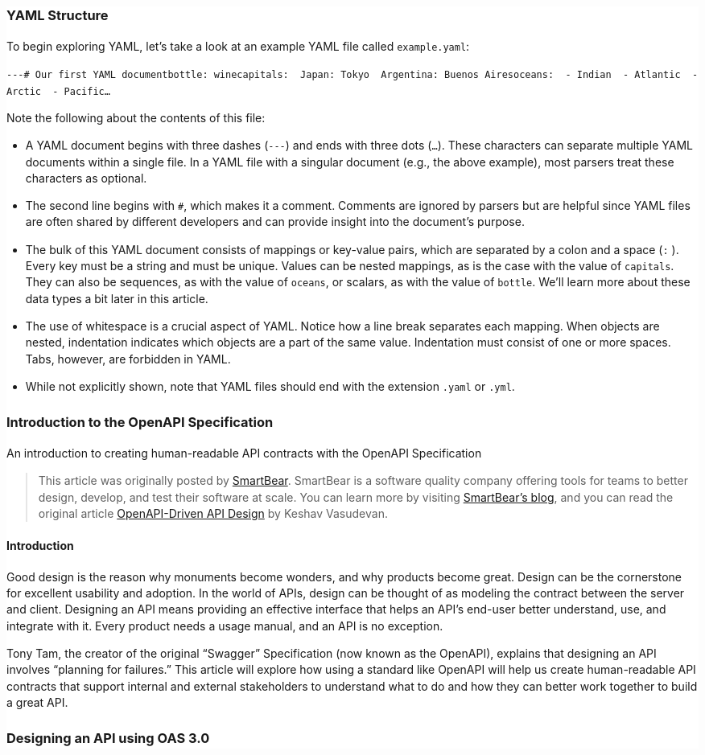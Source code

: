
### YAML Structure

To begin exploring YAML, let’s take a look at an example YAML file called `example.yaml`:

```
---# Our first YAML documentbottle: winecapitals:  Japan: Tokyo  Argentina: Buenos Airesoceans:  - Indian  - Atlantic  - Arctic  - Pacific…
```

Note the following about the contents of this file:

- A YAML document begins with three dashes (`---`) and ends with three dots (`…`). These characters can separate multiple YAML documents within a single file. In a YAML file with a singular document (e.g., the above example), most parsers treat these characters as optional.
    
- The second line begins with `#`, which makes it a comment. Comments are ignored by parsers but are helpful since YAML files are often shared by different developers and can provide insight into the document’s purpose.
    
- The bulk of this YAML document consists of mappings or key-value pairs, which are separated by a colon and a space (`:` ). Every key must be a string and must be unique. Values can be nested mappings, as is the case with the value of `capitals`. They can also be sequences, as with the value of `oceans`, or scalars, as with the value of `bottle`. We’ll learn more about these data types a bit later in this article.
    
- The use of whitespace is a crucial aspect of YAML. Notice how a line break separates each mapping. When objects are nested, indentation indicates which objects are a part of the same value. Indentation must consist of one or more spaces. Tabs, however, are forbidden in YAML.
    
- While not explicitly shown, note that YAML files should end with the extension `.yaml` or `.yml`.


### Introduction to the OpenAPI Specification

An introduction to creating human-readable API contracts with the OpenAPI Specification

> This article was originally posted by [SmartBear](https://smartbear.com/). SmartBear is a software quality company offering tools for teams to better design, develop, and test their software at scale. You can learn more by visiting [SmartBear’s blog](https://smartbear.com/blog/), and you can read the original article [OpenAPI-Driven API Design](https://swagger.io/blog/api-design/openapi-driven-api-design/) by Keshav Vasudevan.

#### Introduction

Good design is the reason why monuments become wonders, and why products become great. Design can be the cornerstone for excellent usability and adoption. In the world of APIs, design can be thought of as modeling the contract between the server and client. Designing an API means providing an effective interface that helps an API’s end-user better understand, use, and integrate with it. Every product needs a usage manual, and an API is no exception.

Tony Tam, the creator of the original “Swagger” Specification (now known as the OpenAPI), explains that designing an API involves “planning for failures.” This article will explore how using a standard like OpenAPI will help us create human-readable API contracts that support internal and external stakeholders to understand what to do and how they can better work together to build a great API.

### Designing an API using OAS 3.0
